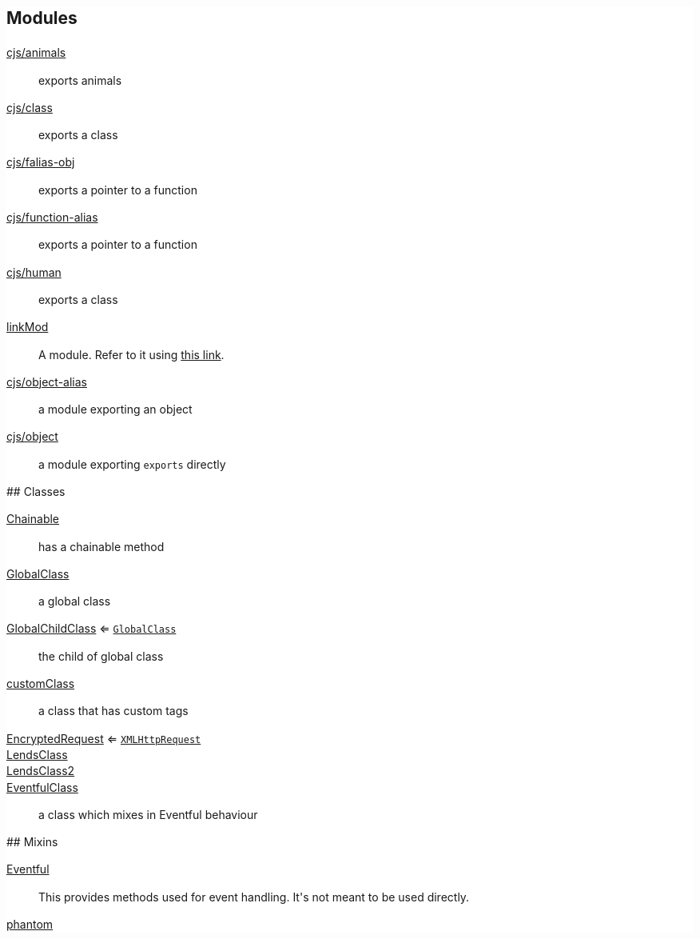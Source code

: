 ## Modules
<dl>
<dt><a href="#module_cjs/animals">cjs/animals</a></dt>
<dd><p>exports animals</p>
</dd>
<dt><a href="#module_cjs/class">cjs/class</a></dt>
<dd><p>exports a class</p>
</dd>
<dt><a href="#module_cjs/falias-obj">cjs/falias-obj</a></dt>
<dd><p>exports a pointer to a function</p>
</dd>
<dt><a href="#module_cjs/function-alias">cjs/function-alias</a></dt>
<dd><p>exports a pointer to a function</p>
</dd>
<dt><a href="#module_cjs/human">cjs/human</a></dt>
<dd><p>exports a class</p>
</dd>
<dt><a href="#module_linkMod">linkMod</a></dt>
<dd><p>A module. Refer to it using <a href="#module_linkMod">this link</a>.</p>
</dd>
<dt><a href="#module_cjs/object-alias">cjs/object-alias</a></dt>
<dd><p>a module exporting an object</p>
</dd>
<dt><a href="#module_cjs/object">cjs/object</a></dt>
<dd><p>a module exporting <code>exports</code> directly</p>
</dd>
</dl>
## Classes
<dl>
<dt><a href="#Chainable">Chainable</a></dt>
<dd><p>has a chainable method</p>
</dd>
<dt><a href="#GlobalClass">GlobalClass</a></dt>
<dd><p>a global class</p>
</dd>
<dt><a href="#GlobalChildClass">GlobalChildClass</a> ⇐ <code><a href="#GlobalClass">GlobalClass</a></code></dt>
<dd><p>the child of global class</p>
</dd>
<dt><a href="#customClass">customClass</a></dt>
<dd><p>a class that has custom tags</p>
</dd>
<dt><a href="#EncryptedRequest">EncryptedRequest</a> ⇐ <code><a href="#external_XMLHttpRequest">XMLHttpRequest</a></code></dt>
<dd></dd>
<dt><a href="#LendsClass">LendsClass</a></dt>
<dd></dd>
<dt><a href="#LendsClass2">LendsClass2</a></dt>
<dd></dd>
<dt><a href="#EventfulClass">EventfulClass</a></dt>
<dd><p>a class which mixes in Eventful behaviour</p>
</dd>
</dl>
## Mixins
<dl>
<dt><a href="#Eventful">Eventful</a></dt>
<dd><p>This provides methods used for event handling. It&#39;s not meant to
be used directly.</p>
</dd>
<dt><a href="#phantom">phantom</a></dt>